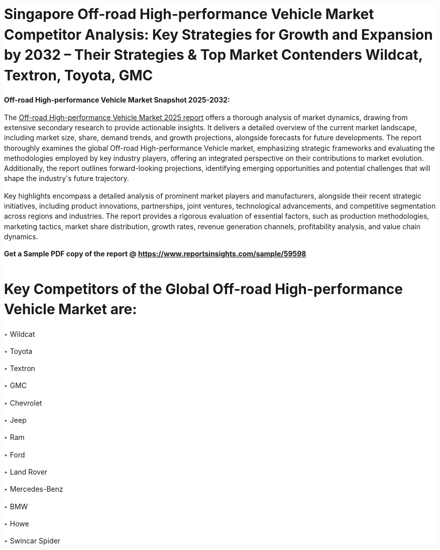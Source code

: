 # Singapore Off-road High-performance Vehicle Market Competitor Analysis: Key Strategies for Growth and Expansion by 2032 – Their Strategies & Top Market Contenders Wildcat, Textron, Toyota, GMC

<strong>Off-road High-performance Vehicle Market Snapshot 2025-2032:</strong>

The <a href=https://www.reportsinsights.com/sample/59598>Off-road High-performance Vehicle Market 2025 report</a> offers a thorough analysis of market dynamics, drawing from extensive secondary research to provide actionable insights. It delivers a detailed overview of the current market landscape, including market size, share, demand trends, and growth projections, alongside forecasts for future developments. The report thoroughly examines the global Off-road High-performance Vehicle market, emphasizing strategic frameworks and evaluating the methodologies employed by key industry players, offering an integrated perspective on their contributions to market evolution. Additionally, the report outlines forward-looking projections, identifying emerging opportunities and potential challenges that will shape the industry's future trajectory.

Key highlights encompass a detailed analysis of prominent market players and manufacturers, alongside their recent strategic initiatives, including product innovations, partnerships, joint ventures, technological advancements, and competitive segmentation across regions and industries. The report provides a rigorous evaluation of essential factors, such as production methodologies, marketing tactics, market share distribution, growth rates, revenue generation channels, profitability analysis, and value chain dynamics.

<strong>Get a Sample PDF copy of the report @ <a href=https://www.reportsinsights.com/sample/59598>https://www.reportsinsights.com/sample/59598</a></strong>

# <strong>Key Competitors of the Global Off-road High-performance Vehicle Market are:</strong>

‣ Wildcat

‣ Toyota

‣ Textron

‣ GMC

‣ Chevrolet

‣ Jeep

‣ Ram

‣ Ford

‣ Land Rover

‣ Mercedes-Benz

‣ BMW

‣ Howe

‣ Swincar Spider
